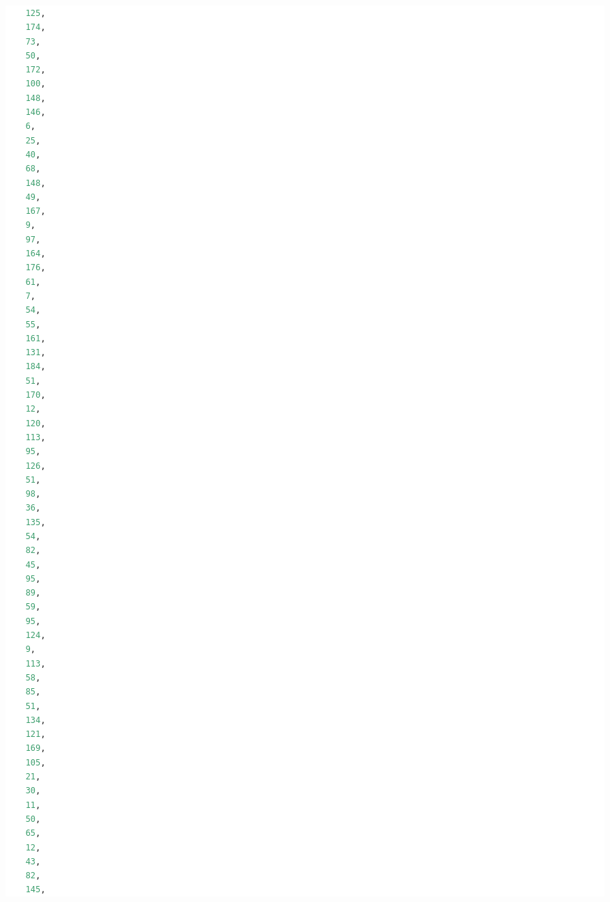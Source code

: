 ```py
    125,
    174,
    73,
    50,
    172,
    100,
    148,
    146,
    6,
    25,
    40,
    68,
    148,
    49,
    167,
    9,
    97,
    164,
    176,
    61,
    7,
    54,
    55,
    161,
    131,
    184,
    51,
    170,
    12,
    120,
    113,
    95,
    126,
    51,
    98,
    36,
    135,
    54,
    82,
    45,
    95,
    89,
    59,
    95,
    124,
    9,
    113,
    58,
    85,
    51,
    134,
    121,
    169,
    105,
    21,
    30,
    11,
    50,
    65,
    12,
    43,
    82,
    145,
```